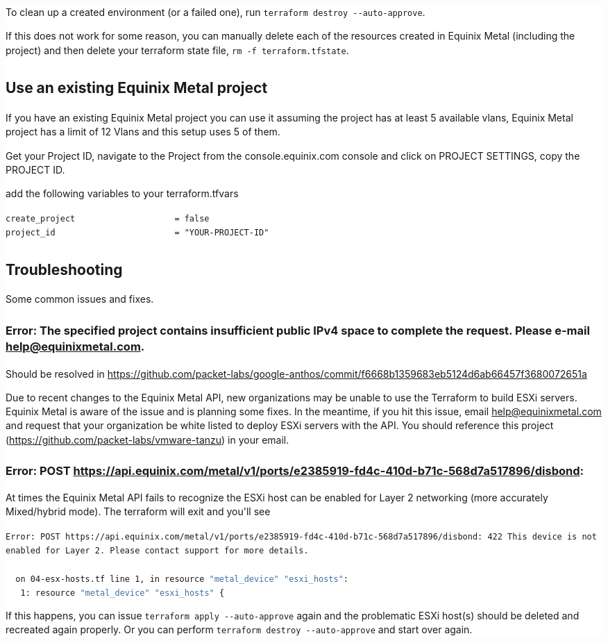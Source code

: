 To clean up a created environment (or a failed one), run `terraform destroy --auto-approve`.

If this does not work for some reason, you can manually delete each of the resources created in Equinix Metal (including the project) and then delete your terraform state file, `rm -f terraform.tfstate`.

## Use an existing Equinix Metal project

If you have an existing Equinix Metal project you can use it assuming the project has at least 5 available vlans, Equinix Metal project has a limit of 12 Vlans and this setup uses 5 of them.

Get your Project ID, navigate to the Project from the console.equinix.com console and click on PROJECT SETTINGS, copy the PROJECT ID.

add the following variables to your terraform.tfvars

```hcl
create_project                    = false
project_id                        = "YOUR-PROJECT-ID"
```

## Troubleshooting

Some common issues and fixes.

### Error: The specified project contains insufficient public IPv4 space to complete the request. Please e-mail help@equinixmetal.com.

Should be resolved in <https://github.com/packet-labs/google-anthos/commit/f6668b1359683eb5124d6ab66457f3680072651a>

Due to recent changes to the Equinix Metal API, new organizations may be unable to use the Terraform to build ESXi servers. Equinix Metal is aware of the issue and is planning some fixes. In the meantime, if you hit this issue, email help@equinixmetal.com and request that your organization be white listed to deploy ESXi servers with the API. You should reference this project (<https://github.com/packet-labs/vmware-tanzu>) in your email.

### Error: POST https://api.equinix.com/metal/v1/ports/e2385919-fd4c-410d-b71c-568d7a517896/disbond:

At times the Equinix Metal API fails to recognize the ESXi host can be enabled for Layer 2 networking (more accurately Mixed/hybrid mode). The terraform will exit and you'll see

```bash
Error: POST https://api.equinix.com/metal/v1/ports/e2385919-fd4c-410d-b71c-568d7a517896/disbond: 422 This device is not enabled for Layer 2. Please contact support for more details. 

  on 04-esx-hosts.tf line 1, in resource "metal_device" "esxi_hosts":
   1: resource "metal_device" "esxi_hosts" {
```

If this happens, you can issue `terraform apply --auto-approve` again and the problematic ESXi host(s) should be deleted and recreated again properly. Or you can perform `terraform destroy --auto-approve` and start over again.
